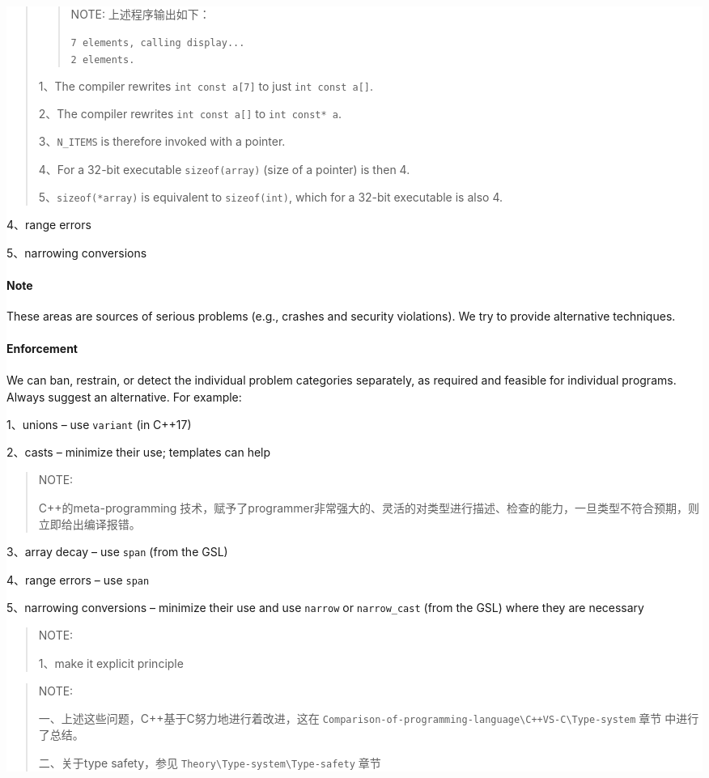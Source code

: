 >
> > NOTE: 上述程序输出如下：
> >
> > ```
> > 7 elements, calling display...
> > 2 elements.
> > 
> > ```
>
> 1、The compiler rewrites `int const a[7]` to just `int const a[]`.
>
> 2、The compiler rewrites `int const a[]` to `int const* a`.
>
> 3、`N_ITEMS` is therefore invoked with a pointer.
>
> 4、For a 32-bit executable `sizeof(array)` (size of a pointer) is then 4.
>
> 5、`sizeof(*array)` is equivalent to `sizeof(int)`, which for a 32-bit executable is also 4.
>
> 

4、range errors

5、narrowing conversions

#### Note

These areas are sources of serious problems (e.g., crashes and security violations). We try to provide alternative techniques.

#### Enforcement

We can ban, restrain, or detect the individual problem categories separately, as required and feasible for individual programs. Always suggest an alternative. For example:

1、unions – use `variant` (in C++17)

2、casts – minimize their use; templates can help

> NOTE: 
>
> C++的meta-programming 技术，赋予了programmer非常强大的、灵活的对类型进行描述、检查的能力，一旦类型不符合预期，则立即给出编译报错。

3、array decay – use `span` (from the GSL)

4、range errors – use `span`

5、narrowing conversions – minimize their use and use `narrow` or `narrow_cast` (from the GSL) where they are necessary

> NOTE:
>
> 1、make it explicit principle

> NOTE: 
>
> 一、上述这些问题，C++基于C努力地进行着改进，这在 `Comparison-of-programming-language\C++VS-C\Type-system` 章节 中进行了总结。
>
> 二、关于type safety，参见 `Theory\Type-system\Type-safety` 章节

